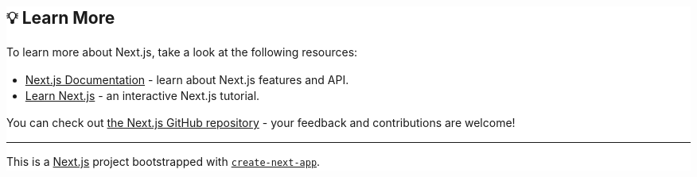 ## 💡 Learn More

To learn more about Next.js, take a look at the following resources:

- [Next.js Documentation](https://nextjs.org/docs) - learn about Next.js features and API.
- [Learn Next.js](https://nextjs.org/learn) - an interactive Next.js tutorial.

You can check out [the Next.js GitHub repository](https://github.com/vercel/next.js/) - your feedback and contributions are welcome!

---

This is a [Next.js](https://nextjs.org/) project bootstrapped with [`create-next-app`](https://github.com/vercel/next.js/tree/canary/packages/create-next-app).
